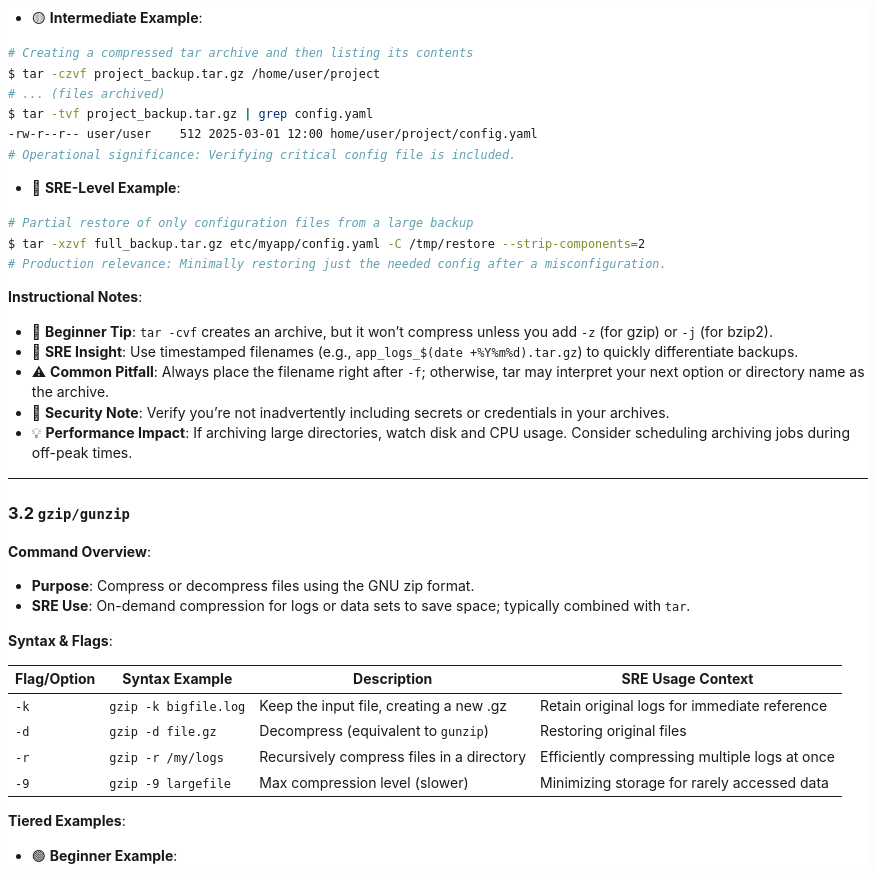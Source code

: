 - 🟡 **Intermediate Example**:

```bash
# Creating a compressed tar archive and then listing its contents
$ tar -czvf project_backup.tar.gz /home/user/project
# ... (files archived)
$ tar -tvf project_backup.tar.gz | grep config.yaml
-rw-r--r-- user/user    512 2025-03-01 12:00 home/user/project/config.yaml
# Operational significance: Verifying critical config file is included.
```

- 🔴 **SRE-Level Example**:

```bash
# Partial restore of only configuration files from a large backup
$ tar -xzvf full_backup.tar.gz etc/myapp/config.yaml -C /tmp/restore --strip-components=2
# Production relevance: Minimally restoring just the needed config after a misconfiguration.
```

**Instructional Notes**:

- 🧠 **Beginner Tip**: `tar -cvf` creates an archive, but it won’t compress unless you add `-z` (for gzip) or `-j` (for bzip2).
- 🔧 **SRE Insight**: Use timestamped filenames (e.g., `app_logs_$(date +%Y%m%d).tar.gz`) to quickly differentiate backups.
- ⚠️ **Common Pitfall**: Always place the filename right after `-f`; otherwise, tar may interpret your next option or directory name as the archive.
- 🚨 **Security Note**: Verify you’re not inadvertently including secrets or credentials in your archives.
- 💡 **Performance Impact**: If archiving large directories, watch disk and CPU usage. Consider scheduling archiving jobs during off-peak times.

---

### 3.2 **`gzip/gunzip`**

**Command Overview**:

- **Purpose**: Compress or decompress files using the GNU zip format.
- **SRE Use**: On-demand compression for logs or data sets to save space; typically combined with `tar`.

**Syntax & Flags**:

| Flag/Option | Syntax Example              | Description                                    | SRE Usage Context                                 |
|-------------|-----------------------------|------------------------------------------------|---------------------------------------------------|
| `-k`        | `gzip -k bigfile.log`      | Keep the input file, creating a new .gz        | Retain original logs for immediate reference      |
| `-d`        | `gzip -d file.gz`          | Decompress (equivalent to `gunzip`)            | Restoring original files                          |
| `-r`        | `gzip -r /my/logs`         | Recursively compress files in a directory      | Efficiently compressing multiple logs at once     |
| `-9`        | `gzip -9 largefile`        | Max compression level (slower)                 | Minimizing storage for rarely accessed data       |

**Tiered Examples**:

- 🟢 **Beginner Example**:
